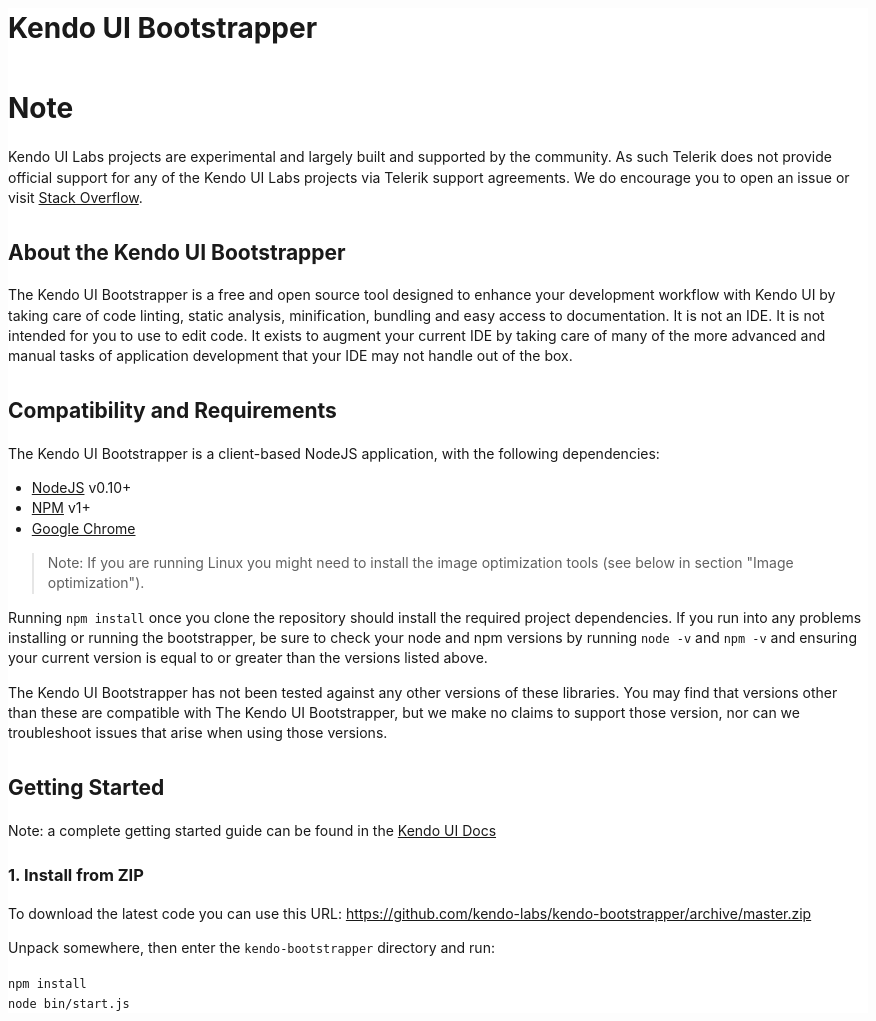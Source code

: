 # Kendo UI Bootstrapper

# Note
Kendo UI Labs projects are experimental and largely built and supported by the community.  As such Telerik does not provide official support for any of the Kendo UI Labs projects via Telerik support agreements.  We do encourage you to open an issue or visit [Stack Overflow](http://www.stackoverflow.com).

## About the Kendo UI Bootstrapper

The Kendo UI Bootstrapper is a free and open source tool designed to enhance your development workflow with Kendo UI by taking care of code linting, static analysis, minification, bundling and easy access to documentation. It is not an IDE. It is not intended for you to use to edit code. It exists to augment your current IDE by taking care of many of the more advanced and manual tasks of application development that your IDE may not handle out of the box.

## Compatibility and Requirements

The Kendo UI Bootstrapper is a client-based NodeJS application, with the following dependencies:

- [NodeJS](http://www.nodejs.org) v0.10+
- [NPM](http://www.npmjs.org) v1+
- [Google Chrome](http://www.chrome.com)

> Note: If you are running Linux you might need to install the
image optimization tools (see below in section "Image optimization").

Running `npm install` once you clone the repository should install the required project dependencies. If you run into any problems installing or running the bootstrapper, be sure to check your node and npm versions by running `node -v` and `npm -v` and ensuring your current version is equal to or greater than the versions listed above.

The Kendo UI Bootstrapper has not been tested against any other versions of these libraries. You may find that versions other than these are compatible with The Kendo UI Bootstrapper, but we make no claims to support those version, nor can we troubleshoot issues that arise when using those versions.

## Getting Started

Note: a complete getting started guide can be found in the [Kendo UI Docs](http://docs.kendoui.com/getting-started/bootstrapper)

### 1. Install from ZIP

To download the latest code you can use this URL:
https://github.com/kendo-labs/kendo-bootstrapper/archive/master.zip

Unpack somewhere, then enter the `kendo-bootstrapper` directory and
run:

    npm install
    node bin/start.js
